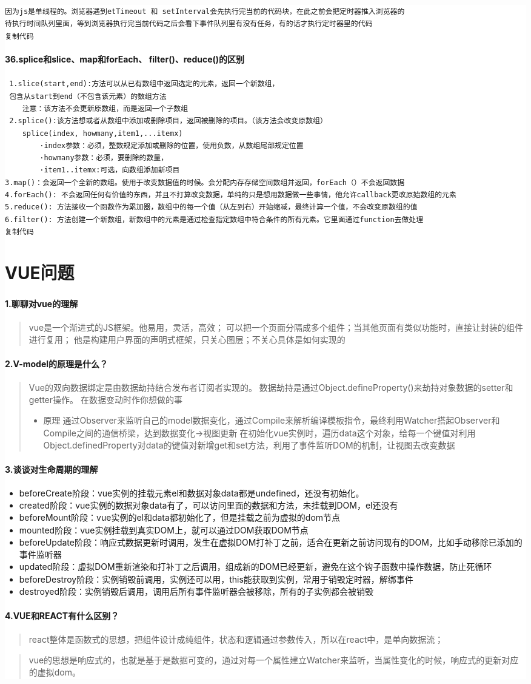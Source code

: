 ```
因为js是单线程的。浏览器遇到etTimeout 和 setInterval会先执行完当前的代码块，在此之前会把定时器推入浏览器的
待执行时间队列里面，等到浏览器执行完当前代码之后会看下事件队列里有没有任务，有的话才执行定时器里的代码
复制代码
```

#### 36.splice和slice、map和forEach、 filter()、reduce()的区别

```
 1.slice(start,end):方法可以从已有数组中返回选定的元素，返回一个新数组，
 包含从start到end（不包含该元素）的数组方法
	注意：该方法不会更新原数组，而是返回一个子数组
 2.splice():该方法想或者从数组中添加或删除项目，返回被删除的项目。（该方法会改变原数组）
	splice(index, howmany,item1,...itemx)
		·index参数：必须，整数规定添加或删除的位置，使用负数，从数组尾部规定位置
		·howmany参数：必须，要删除的数量，
		·item1..itemx:可选，向数组添加新项目
3.map()：会返回一个全新的数组。使用于改变数据值的时候。会分配内存存储空间数组并返回，forEach（）不会返回数据
4.forEach(): 不会返回任何有价值的东西，并且不打算改变数据，单纯的只是想用数据做一些事情，他允许callback更改原始数组的元素
5.reduce(): 方法接收一个函数作为累加器，数组中的每一个值（从左到右）开始缩减，最终计算一个值，不会改变原数组的值
6.filter(): 方法创建一个新数组，新数组中的元素是通过检查指定数组中符合条件的所有元素。它里面通过function去做处理	
复制代码
```

# VUE问题

#### 1.聊聊对vue的理解

> vue是一个渐进式的JS框架。他易用，灵活，高效； 可以把一个页面分隔成多个组件；当其他页面有类似功能时，直接让封装的组件进行复用； 他是构建用户界面的声明式框架，只关心图层；不关心具体是如何实现的

#### 2.V-model的原理是什么？

> Vue的双向数据绑定是由数据劫持结合发布者订阅者实现的。 数据劫持是通过Object.defineProperty()来劫持对象数据的setter和getter操作。 在数据变动时作你想做的事
>
> - 原理 通过Observer来监听自己的model数据变化，通过Compile来解析编译模板指令，最终利用Watcher搭起Observer和Compile之间的通信桥梁，达到数据变化->视图更新 在初始化vue实例时，遍历data这个对象，给每一个键值对利用Object.definedProperty对data的键值对新增get和set方法，利用了事件监听DOM的机制，让视图去改变数据

#### 3.谈谈对生命周期的理解

- beforeCreate阶段：vue实例的挂载元素el和数据对象data都是undefined，还没有初始化。
- created阶段：vue实例的数据对象data有了，可以访问里面的数据和方法，未挂载到DOM，el还没有
- beforeMount阶段：vue实例的el和data都初始化了，但是挂载之前为虚拟的dom节点
- mounted阶段：vue实例挂载到真实DOM上，就可以通过DOM获取DOM节点
- beforeUpdate阶段：响应式数据更新时调用，发生在虚拟DOM打补丁之前，适合在更新之前访问现有的DOM，比如手动移除已添加的事件监听器
- updated阶段：虚拟DOM重新渲染和打补丁之后调用，组成新的DOM已经更新，避免在这个钩子函数中操作数据，防止死循环
- beforeDestroy阶段：实例销毁前调用，实例还可以用，this能获取到实例，常用于销毁定时器，解绑事件
- destroyed阶段：实例销毁后调用，调用后所有事件监听器会被移除，所有的子实例都会被销毁

#### 4.VUE和REACT有什么区别？

> react整体是函数式的思想，把组件设计成纯组件，状态和逻辑通过参数传入，所以在react中，是单向数据流；

> vue的思想是响应式的，也就是基于是数据可变的，通过对每一个属性建立Watcher来监听，当属性变化的时候，响应式的更新对应的虚拟dom。
